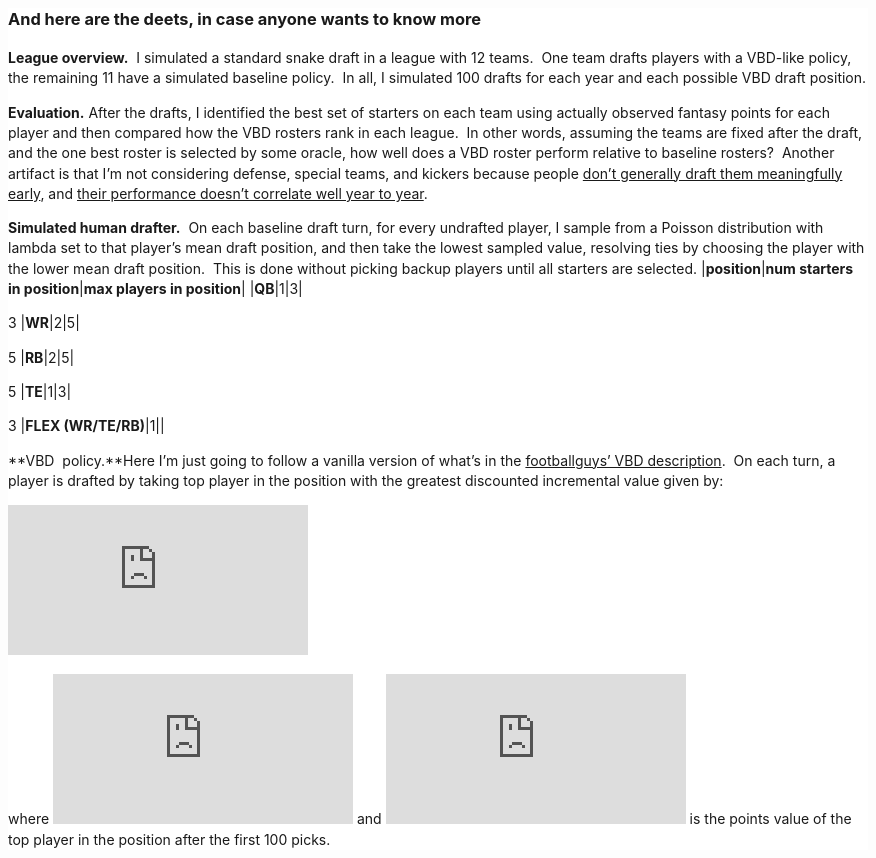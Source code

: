 ### 

### And here are the deets, in case anyone wants to know more

**League overview.**  I simulated a standard snake draft in a league with 12 teams.  One team drafts players with a VBD-like policy, the remaining 11 have a simulated baseline policy.  In all, I simulated 100 drafts for each year and each possible VBD draft position.

**Evaluation.** After the drafts, I identified the best set of starters on each team using actually observed fantasy points for each player and then compared how the VBD rosters rank in each league.  In other words, assuming the teams are fixed after the draft, and the one best roster is selected by some oracle, how well does a VBD roster perform relative to baseline rosters?  Another artifact is that I’m not considering defense, special teams, and kickers because people [don’t generally draft them meaningfully early](http://www.espn.com/fantasy/football/ffl/story?page=nfldk2k9dstpreview), and [their performance doesn’t correlate well year to year](https://www.pro-football-reference.com/articles/defcc.htm).

**Simulated human drafter.**  On each baseline draft turn, for every undrafted player, I sample from a Poisson distribution with lambda set to that player’s mean draft position, and then take the lowest sampled value, resolving ties by choosing the player with the lower mean draft position.  This is done without picking backup players until all starters are selected.
|**position**|**num starters in position**|**max players in position**|
|**QB**|1|3|

3
|**WR**|2|5|

5
|**RB**|2|5|

5
|**TE**|1|3|

3
|**FLEX (WR/TE/RB)**|1||

**VBD  policy.**Here I’m just going to follow a vanilla version of what’s in the [footballguys’ VBD description](http://www.footballguys.com/05vbdrevisited.htm).  On each turn, a player is drafted by taking top player in the position with the greatest discounted incremental value given by:

![](https://s0.wp.com/latex.php?latex=%5Ctext%7Bargmax%7D_%7Bpos%7D+%5Ctext%7B+%7D+%28%7Bvalue%7D_%7Bpos%2C+rank%3D1%7D+-+%7Bvalue%7D_%7Bpos%2C+rank%3Dbaseline%7D%29%2Adiscount&bg=ffffff&fg=1a1a1a&s=0)


where ![](https://s0.wp.com/latex.php?latex=%7Bdiscount%7D%3D+1+-+%28+n_%7Bpos+%5Ctext%7B+%7D+already+%5Ctext%7B+%7D+on+%5Ctext%7B+%7D+team%7D+%2B1+-+n_%7Bstarters%5Ctext%7B+%7D+in%5Ctext%7B+%7D+pos%7D%29%2A.2&bg=ffffff&fg=1a1a1a&s=0)
 and ![](https://s0.wp.com/latex.php?latex=%7Bvalue%7D_%7Bpos%2C+rank%3Dbaseline%7D&bg=ffffff&fg=1a1a1a&s=0)
 is the points value of the top player in the position after the first 100 picks.
